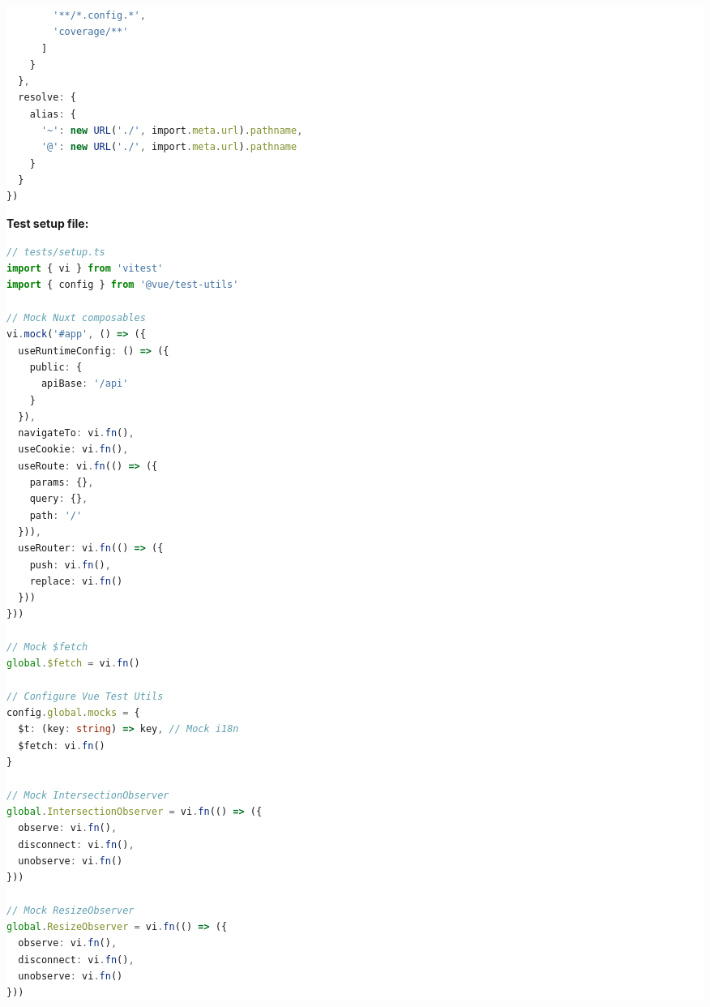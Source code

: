 ```typescript
        '**/*.config.*',
        'coverage/**'
      ]
    }
  },
  resolve: {
    alias: {
      '~': new URL('./', import.meta.url).pathname,
      '@': new URL('./', import.meta.url).pathname
    }
  }
})
```

**Test setup file:**
```typescript
// tests/setup.ts
import { vi } from 'vitest'
import { config } from '@vue/test-utils'

// Mock Nuxt composables
vi.mock('#app', () => ({
  useRuntimeConfig: () => ({
    public: {
      apiBase: '/api'
    }
  }),
  navigateTo: vi.fn(),
  useCookie: vi.fn(),
  useRoute: vi.fn(() => ({
    params: {},
    query: {},
    path: '/'
  })),
  useRouter: vi.fn(() => ({
    push: vi.fn(),
    replace: vi.fn()
  }))
}))

// Mock $fetch
global.$fetch = vi.fn()

// Configure Vue Test Utils
config.global.mocks = {
  $t: (key: string) => key, // Mock i18n
  $fetch: vi.fn()
}

// Mock IntersectionObserver
global.IntersectionObserver = vi.fn(() => ({
  observe: vi.fn(),
  disconnect: vi.fn(),
  unobserve: vi.fn()
}))

// Mock ResizeObserver
global.ResizeObserver = vi.fn(() => ({
  observe: vi.fn(),
  disconnect: vi.fn(),
  unobserve: vi.fn()
}))
```
